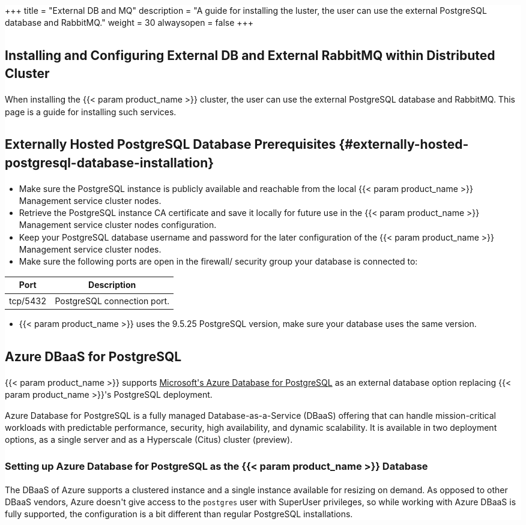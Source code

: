 +++
title = "External DB and MQ"
description = "A guide for installing the luster, the user can use the external PostgreSQL database and RabbitMQ."
weight = 30
alwaysopen = false
+++

## Installing and Configuring External DB and External RabbitMQ within Distributed Cluster

When installing the {{< param product_name >}} cluster, the user can use the external PostgreSQL database and RabbitMQ.
This page is a guide for installing such services.


## Externally Hosted PostgreSQL Database Prerequisites {#externally-hosted-postgresql-database-installation}
 - Make sure the PostgreSQL instance is publicly available and reachable from the local {{< param product_name >}} Management service cluster nodes.
 - Retrieve the PostgreSQL instance CA certificate and save it locally for future use in the {{< param product_name >}} Management service cluster nodes configuration.
 - Keep your PostgreSQL database username and password for the later configuration of the {{< param product_name >}} Management service cluster nodes.
 - Make sure the following ports are open in the firewall/ security group your database is connected to:

 Port      | Description
-----------|------------
 tcp/5432  | PostgreSQL connection port.

- {{< param product_name >}} uses the 9.5.25 PostgreSQL version, make sure your database uses the same version.

## Azure DBaaS for PostgreSQL

{{< param product_name >}} supports [Microsoft's Azure Database for PostgreSQL](https://docs.microsoft.com/en-us/azure/postgresql/) as an external database option replacing {{< param product_name >}}'s PostgreSQL deployment.

Azure Database for PostgreSQL is a fully managed Database-as-a-Service (DBaaS) offering that can handle mission-critical workloads with predictable performance, security, high availability, and dynamic scalability. It is available in two deployment options, as a single server and as a Hyperscale (Citus) cluster (preview).

### Setting up Azure Database for PostgreSQL as the {{< param product_name >}} Database
The DBaaS of Azure supports a clustered instance and a single instance available for resizing on demand.
As opposed to other DBaaS vendors, Azure doesn't give access to the `postgres` user with SuperUser privileges, so while working with Azure DBaaS is fully supported, the configuration is a bit different than regular PostgreSQL installations.
